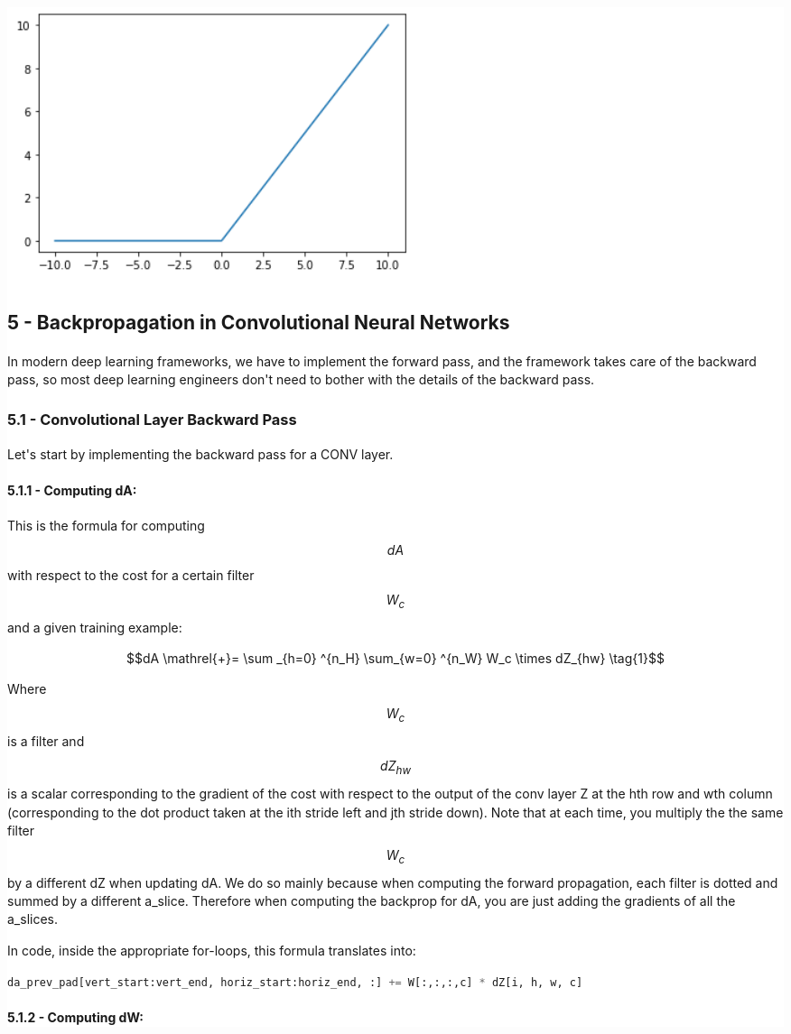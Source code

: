 <img src="../assets/images/posts/2022-02-25-Introduction-to-Convolutional-Models/output_77_0.png" style="width:450px;height:300px;">

<a name='5'></a>

## 5 - Backpropagation in Convolutional Neural Networks 

In modern deep learning frameworks, we have to implement the forward pass, and the framework takes care of the backward pass, so most deep learning engineers don't need to bother with the details of the backward pass.


<a name='5-1'></a>

### 5.1 - Convolutional Layer Backward Pass 

Let's start by implementing the backward pass for a CONV layer. 

<a name='5-1-1'></a>

#### 5.1.1 - Computing dA:

This is the formula for computing $$dA$$ with respect to the cost for a certain filter $$W_c$$ and a given training example:

$$dA \mathrel{+}= \sum _{h=0} ^{n_H} \sum_{w=0} ^{n_W} W_c \times dZ_{hw} \tag{1}$$

Where $$W_c$$ is a filter and $$dZ_{hw}$$ is a scalar corresponding to the gradient of the cost with respect to the output of the conv layer Z at the hth row and wth column (corresponding to the dot product taken at the ith stride left and jth stride down). Note that at each time, you multiply the the same filter $$W_c$$ by a different dZ when updating dA. We do so mainly because when computing the forward propagation, each filter is dotted and summed by a different a_slice. Therefore when computing the backprop for dA, you are just adding the gradients of all the a_slices. 

In code, inside the appropriate for-loops, this formula translates into:

```python
da_prev_pad[vert_start:vert_end, horiz_start:horiz_end, :] += W[:,:,:,c] * dZ[i, h, w, c]
```

<a name='5-1-2'></a>

#### 5.1.2 - Computing dW:
